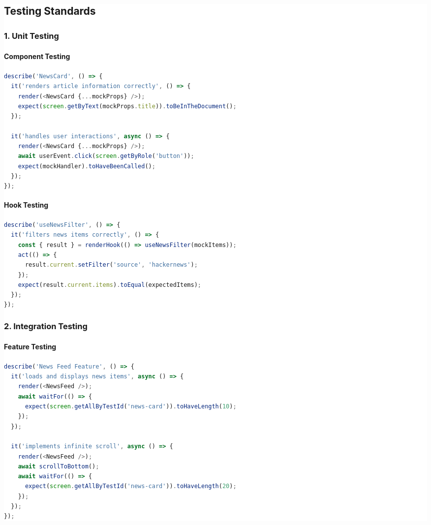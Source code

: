 ## Testing Standards

### 1. Unit Testing

#### Component Testing
```typescript
describe('NewsCard', () => {
  it('renders article information correctly', () => {
    render(<NewsCard {...mockProps} />);
    expect(screen.getByText(mockProps.title)).toBeInTheDocument();
  });

  it('handles user interactions', async () => {
    render(<NewsCard {...mockProps} />);
    await userEvent.click(screen.getByRole('button'));
    expect(mockHandler).toHaveBeenCalled();
  });
});
```

#### Hook Testing
```typescript
describe('useNewsFilter', () => {
  it('filters news items correctly', () => {
    const { result } = renderHook(() => useNewsFilter(mockItems));
    act(() => {
      result.current.setFilter('source', 'hackernews');
    });
    expect(result.current.items).toEqual(expectedItems);
  });
});
```

### 2. Integration Testing

#### Feature Testing
```typescript
describe('News Feed Feature', () => {
  it('loads and displays news items', async () => {
    render(<NewsFeed />);
    await waitFor(() => {
      expect(screen.getAllByTestId('news-card')).toHaveLength(10);
    });
  });

  it('implements infinite scroll', async () => {
    render(<NewsFeed />);
    await scrollToBottom();
    await waitFor(() => {
      expect(screen.getAllByTestId('news-card')).toHaveLength(20);
    });
  });
});
```
